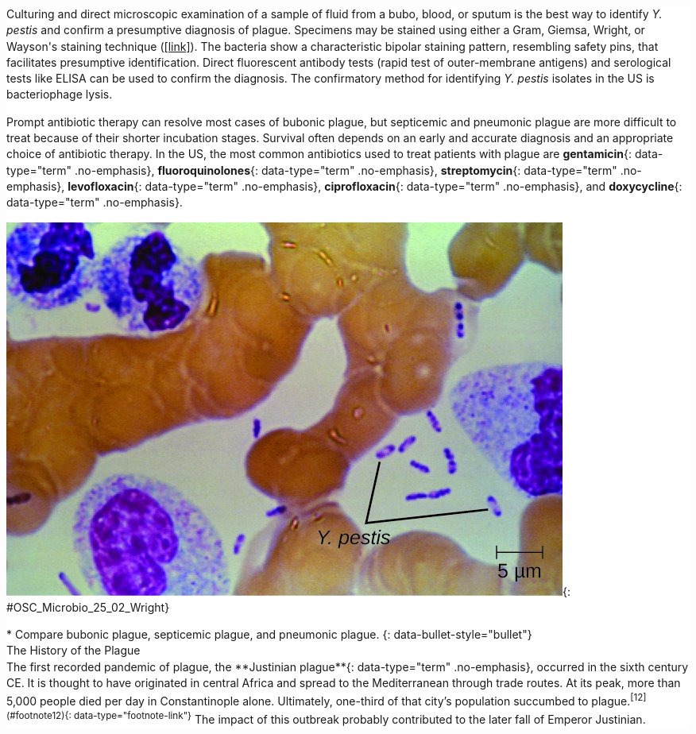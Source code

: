 Culturing and direct microscopic examination of a sample of fluid from a bubo, blood, or sputum is the best way to identify *Y. pestis* and confirm a presumptive diagnosis of plague. Specimens may be stained using either a Gram, Giemsa, Wright, or Wayson\'s staining technique ([\[link\]](#OSC_Microbio_25_02_Wright)). The bacteria show a characteristic bipolar staining pattern, resembling safety pins, that facilitates presumptive identification. Direct fluorescent antibody tests (rapid test of outer-membrane antigens) and serological tests like ELISA can be used to confirm the diagnosis. The confirmatory method for identifying *Y. pestis* isolates in the US is bacteriophage lysis.

Prompt antibiotic therapy can resolve most cases of bubonic plague, but septicemic and pneumonic plague are more difficult to treat because of their shorter incubation stages. Survival often depends on an early and accurate diagnosis and an appropriate choice of antibiotic therapy. In the US, the most common antibiotics used to treat patients with plague are **gentamicin**{: data-type="term" .no-emphasis}, **fluoroquinolones**{: data-type="term" .no-emphasis}, **streptomycin**{: data-type="term" .no-emphasis}, **levofloxacin**{: data-type="term" .no-emphasis}, **ciprofloxacin**{: data-type="term" .no-emphasis}, and **doxycycline**{: data-type="term" .no-emphasis}.

 ![A micrograph showing small rod shaped purple cells in between larger human cells. The purple bacterial cells have a small clear circle in the center.](../resources/OSC_Microbio_25_02_Wright.jpg "This Wright&#x2019;s stain of a blood sample from a patient with plague shows the characteristic &#x201C;safety pin&#x201D; appearance of Yersinia pestis. (credit: modification of work by Centers for Disease Control and Prevention)"){: #OSC_Microbio_25_02_Wright}

<div data-type="note" class="microbiology check-your-understanding" markdown="1">
* Compare bubonic plague, septicemic plague, and pneumonic plague.
{: data-bullet-style="bullet"}

</div>

<div data-type="note" class="microbiology micro-connection" markdown="1">
<div data-type="title">
The History of the Plague
</div>
The first recorded pandemic of plague, the **Justinian plague**{: data-type="term" .no-emphasis}, occurred in the sixth century CE. It is thought to have originated in central Africa and spread to the Mediterranean through trade routes. At its peak, more than 5,000 people died per day in Constantinople alone. Ultimately, one-third of that city’s population succumbed to plague.<sup data-type="footnote-number" id="footnote-ref12">[12](#footnote12){: data-type="footnote-link"}</sup> The impact of this outbreak probably contributed to the later fall of Emperor Justinian.


[1]: https://openstax.org/l/22blackdeath